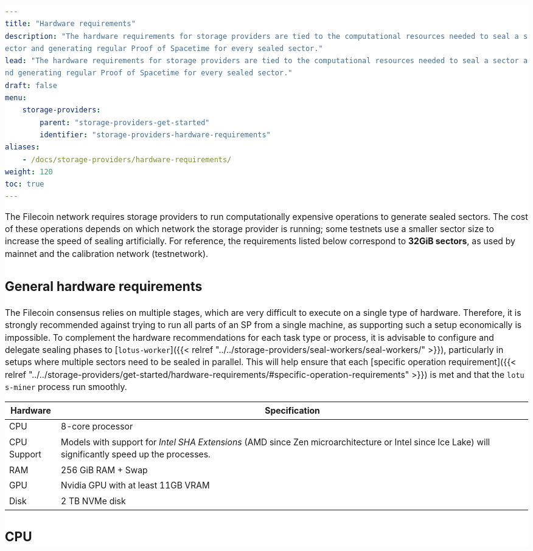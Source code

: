 ```yaml
---
title: "Hardware requirements"
description: "The hardware requirements for storage providers are tied to the computational resources needed to seal a sector and generating regular Proof of Spacetime for every sealed sector."
lead: "The hardware requirements for storage providers are tied to the computational resources needed to seal a sector and generating regular Proof of Spacetime for every sealed sector."
draft: false
menu:
    storage-providers:
        parent: "storage-providers-get-started"
        identifier: "storage-providers-hardware-requirements"
aliases:
    - /docs/storage-providers/hardware-requirements/
weight: 120
toc: true
---
```


The Filecoin network requires storage providers to run computationally expensive operations to generate sealed sectors. The cost of these operations depends on which network the storage provider is running; some testnets use a smaller sector size to increase the speed of sealing artificially. For reference, the requirements listed below correspond to **32GiB sectors**, as used by mainnet and the calibration network (testnetwork).

## General hardware requirements

The Filecoin consensus relies on multiple stages, which are very difficult to execute on a single type of hardware. Therefore, it is strongly recommended against trying to run all parts of an SP from a single machine, as supporting such a setup economically is impossible. To complement the hardware recommendations for each task type or process, it is advisable to configure and delegate sealing phases to [`lotus-worker`]({{< relref "../../storage-providers/seal-workers/seal-workers/" >}}), particularly in setups where multiple sectors need to be sealed in parallel. This will help ensure that each [specific operation requirement]({{< relref "../../storage-providers/get-started/hardware-requirements/#specific-operation-requirements" >}}) is met and that the `lotus-miner` process run smoothly.

| Hardware | Specification |
|----------|---------------|
| CPU      | 8-core processor |
| CPU Support | Models with support for _Intel SHA Extensions_ (AMD since Zen microarchitecture or Intel since Ice Lake) will significantly speed up the processes. |
| RAM      | 256 GiB RAM + Swap |
| GPU | Nvidia GPU with at least 11GB VRAM |
| Disk | 2 TB NVMe disk |


## CPU
